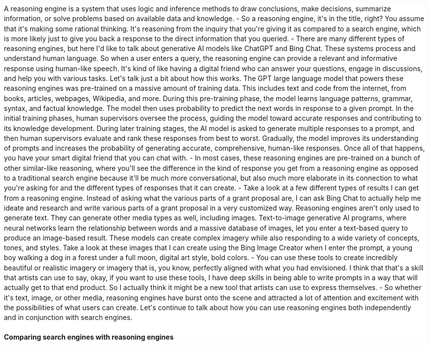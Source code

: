 A reasoning engine is a system that uses logic and inference methods to draw conclusions, make decisions, summarize information, or solve problems based on available data and knowledge. - So a reasoning engine, it's in the title, right? You assume that it's making some rational thinking. It's reasoning from the inquiry that you're giving it as compared to a search engine, which is more likely just to give you back a response to the direct information that you queried. - There are many different types of reasoning engines, but here I'd like to talk about generative AI models like ChatGPT and Bing Chat. These systems process and understand human language. So when a user enters a query, the reasoning engine can provide a relevant and informative response using human-like speech. It's kind of like having a digital friend who can answer your questions, engage in discussions, and help you with various tasks. Let's talk just a bit about how this works. The GPT large language model that powers these reasoning engines was pre-trained on a massive amount of training data. This includes text and code from the internet, from books, articles, webpages, Wikipedia, and more. During this pre-training phase, the model learns language patterns, grammar, syntax, and factual knowledge. The model then uses probability to predict the next words in response to a given prompt. In the initial training phases, human supervisors oversee the process, guiding the model toward accurate responses and contributing to its knowledge development. During later training stages, the AI model is asked to generate multiple responses to a prompt, and then human supervisors evaluate and rank these responses from best to worst. Gradually, the model improves its understanding of prompts and increases the probability of generating accurate, comprehensive, human-like responses. Once all of that happens, you have your smart digital friend that you can chat with. - In most cases, these reasoning engines are pre-trained on a bunch of other similar-like reasoning, where you'll see the difference in the kind of response you get from a reasoning engine as opposed to a traditional search engine because it'll be much more conversational, but also much more elaborate in its connection to what you're asking for and the different types of responses that it can create. - Take a look at a few different types of results I can get from a reasoning engine. Instead of asking what the various parts of a grant proposal are, I can ask Bing Chat to actually help me ideate and research and write various parts of a grant proposal in a very customized way. Reasoning engines aren't only used to generate text. They can generate other media types as well, including images. Text-to-image generative AI programs, where neural networks learn the relationship between words and a massive database of images, let you enter a text-based query to produce an image-based result. These models can create complex imagery while also responding to a wide variety of concepts, tones, and styles. Take a look at these images that I can create using the Bing Image Creator when I enter the prompt, a young boy walking a dog in a forest under a full moon, digital art style, bold colors. - You can use these tools to create incredibly beautiful or realistic imagery or imagery that is, you know, perfectly aligned with what you had envisioned. I think that that's a skill that artists can use to say, okay, if you want to use these tools, I have deep skills in being able to write prompts in a way that will actually get to that end product. So I actually think it might be a new tool that artists can use to express themselves. - So whether it's text, image, or other media, reasoning engines have burst onto the scene and attracted a lot of attention and excitement with the possibilities of what users can create. Let's continue to talk about how you can use reasoning engines both independently and in conjunction with search engines.

#### Comparing search engines with reasoning engines  
